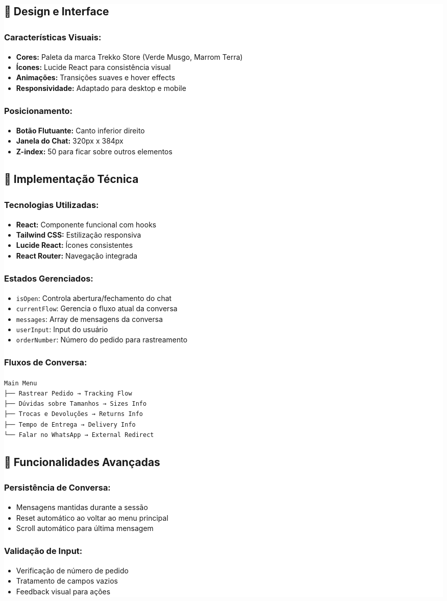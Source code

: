 ## 🎨 Design e Interface

### **Características Visuais:**
- **Cores:** Paleta da marca Trekko Store (Verde Musgo, Marrom Terra)
- **Ícones:** Lucide React para consistência visual
- **Animações:** Transições suaves e hover effects
- **Responsividade:** Adaptado para desktop e mobile

### **Posicionamento:**
- **Botão Flutuante:** Canto inferior direito
- **Janela do Chat:** 320px x 384px
- **Z-index:** 50 para ficar sobre outros elementos

## 🔧 Implementação Técnica

### **Tecnologias Utilizadas:**
- **React:** Componente funcional com hooks
- **Tailwind CSS:** Estilização responsiva
- **Lucide React:** Ícones consistentes
- **React Router:** Navegação integrada

### **Estados Gerenciados:**
- `isOpen`: Controla abertura/fechamento do chat
- `currentFlow`: Gerencia o fluxo atual da conversa
- `messages`: Array de mensagens da conversa
- `userInput`: Input do usuário
- `orderNumber`: Número do pedido para rastreamento

### **Fluxos de Conversa:**
```
Main Menu
├── Rastrear Pedido → Tracking Flow
├── Dúvidas sobre Tamanhos → Sizes Info
├── Trocas e Devoluções → Returns Info
├── Tempo de Entrega → Delivery Info
└── Falar no WhatsApp → External Redirect
```

## 📱 Funcionalidades Avançadas

### **Persistência de Conversa:**
- Mensagens mantidas durante a sessão
- Reset automático ao voltar ao menu principal
- Scroll automático para última mensagem

### **Validação de Input:**
- Verificação de número de pedido
- Tratamento de campos vazios
- Feedback visual para ações
